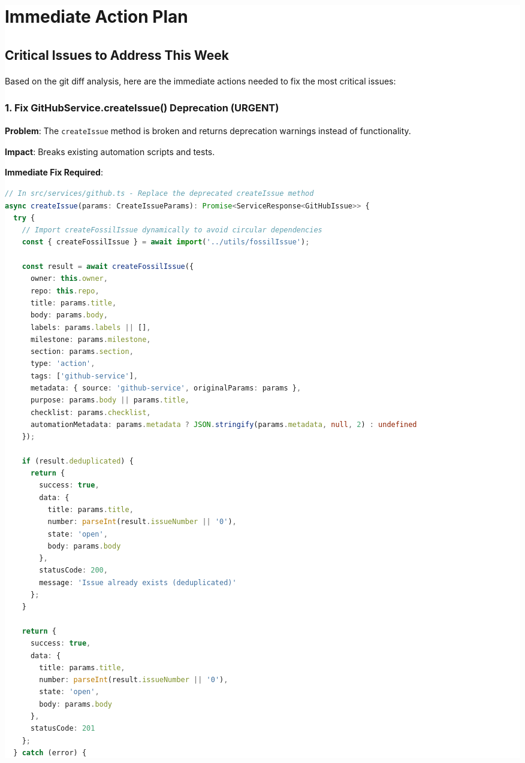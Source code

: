 # Immediate Action Plan

## Critical Issues to Address This Week

Based on the git diff analysis, here are the immediate actions needed to fix the most critical issues:

### 1. Fix GitHubService.createIssue() Deprecation (URGENT)

**Problem**: The `createIssue` method is broken and returns deprecation warnings instead of functionality.

**Impact**: Breaks existing automation scripts and tests.

**Immediate Fix Required**:
```typescript
// In src/services/github.ts - Replace the deprecated createIssue method
async createIssue(params: CreateIssueParams): Promise<ServiceResponse<GitHubIssue>> {
  try {
    // Import createFossilIssue dynamically to avoid circular dependencies
    const { createFossilIssue } = await import('../utils/fossilIssue');
    
    const result = await createFossilIssue({
      owner: this.owner,
      repo: this.repo,
      title: params.title,
      body: params.body,
      labels: params.labels || [],
      milestone: params.milestone,
      section: params.section,
      type: 'action',
      tags: ['github-service'],
      metadata: { source: 'github-service', originalParams: params },
      purpose: params.body || params.title,
      checklist: params.checklist,
      automationMetadata: params.metadata ? JSON.stringify(params.metadata, null, 2) : undefined
    });
    
    if (result.deduplicated) {
      return {
        success: true,
        data: { 
          title: params.title, 
          number: parseInt(result.issueNumber || '0'), 
          state: 'open',
          body: params.body 
        },
        statusCode: 200,
        message: 'Issue already exists (deduplicated)'
      };
    }
    
    return {
      success: true,
      data: { 
        title: params.title, 
        number: parseInt(result.issueNumber || '0'), 
        state: 'open',
        body: params.body 
      },
      statusCode: 201
    };
  } catch (error) {
```